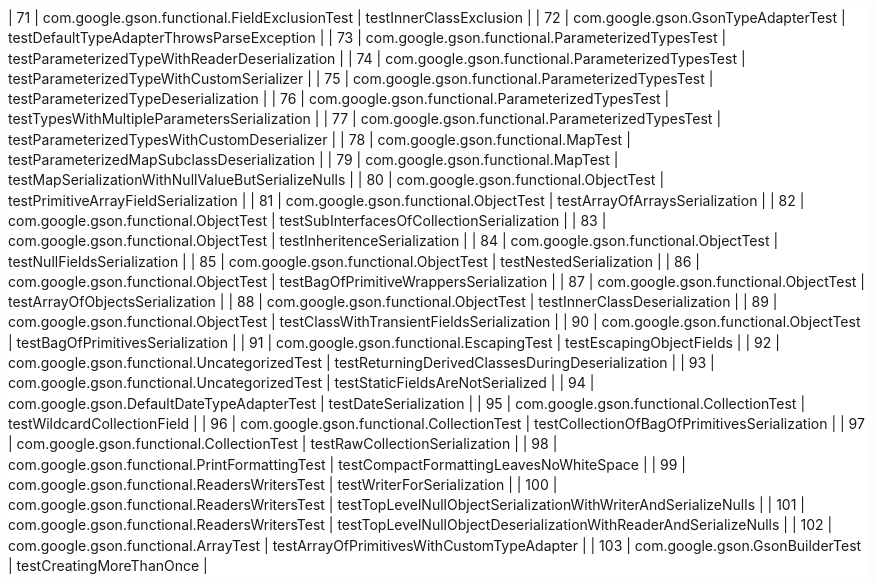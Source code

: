 | 71 | com.google.gson.functional.FieldExclusionTest | testInnerClassExclusion |
| 72 | com.google.gson.GsonTypeAdapterTest | testDefaultTypeAdapterThrowsParseException |
| 73 | com.google.gson.functional.ParameterizedTypesTest | testParameterizedTypeWithReaderDeserialization |
| 74 | com.google.gson.functional.ParameterizedTypesTest | testParameterizedTypeWithCustomSerializer |
| 75 | com.google.gson.functional.ParameterizedTypesTest | testParameterizedTypeDeserialization |
| 76 | com.google.gson.functional.ParameterizedTypesTest | testTypesWithMultipleParametersSerialization |
| 77 | com.google.gson.functional.ParameterizedTypesTest | testParameterizedTypesWithCustomDeserializer |
| 78 | com.google.gson.functional.MapTest | testParameterizedMapSubclassDeserialization |
| 79 | com.google.gson.functional.MapTest | testMapSerializationWithNullValueButSerializeNulls |
| 80 | com.google.gson.functional.ObjectTest | testPrimitiveArrayFieldSerialization |
| 81 | com.google.gson.functional.ObjectTest | testArrayOfArraysSerialization |
| 82 | com.google.gson.functional.ObjectTest | testSubInterfacesOfCollectionSerialization |
| 83 | com.google.gson.functional.ObjectTest | testInheritenceSerialization |
| 84 | com.google.gson.functional.ObjectTest | testNullFieldsSerialization |
| 85 | com.google.gson.functional.ObjectTest | testNestedSerialization |
| 86 | com.google.gson.functional.ObjectTest | testBagOfPrimitiveWrappersSerialization |
| 87 | com.google.gson.functional.ObjectTest | testArrayOfObjectsSerialization |
| 88 | com.google.gson.functional.ObjectTest | testInnerClassDeserialization |
| 89 | com.google.gson.functional.ObjectTest | testClassWithTransientFieldsSerialization |
| 90 | com.google.gson.functional.ObjectTest | testBagOfPrimitivesSerialization |
| 91 | com.google.gson.functional.EscapingTest | testEscapingObjectFields |
| 92 | com.google.gson.functional.UncategorizedTest | testReturningDerivedClassesDuringDeserialization |
| 93 | com.google.gson.functional.UncategorizedTest | testStaticFieldsAreNotSerialized |
| 94 | com.google.gson.DefaultDateTypeAdapterTest | testDateSerialization |
| 95 | com.google.gson.functional.CollectionTest | testWildcardCollectionField |
| 96 | com.google.gson.functional.CollectionTest | testCollectionOfBagOfPrimitivesSerialization |
| 97 | com.google.gson.functional.CollectionTest | testRawCollectionSerialization |
| 98 | com.google.gson.functional.PrintFormattingTest | testCompactFormattingLeavesNoWhiteSpace |
| 99 | com.google.gson.functional.ReadersWritersTest | testWriterForSerialization |
| 100 | com.google.gson.functional.ReadersWritersTest | testTopLevelNullObjectSerializationWithWriterAndSerializeNulls |
| 101 | com.google.gson.functional.ReadersWritersTest | testTopLevelNullObjectDeserializationWithReaderAndSerializeNulls |
| 102 | com.google.gson.functional.ArrayTest | testArrayOfPrimitivesWithCustomTypeAdapter |
| 103 | com.google.gson.GsonBuilderTest | testCreatingMoreThanOnce |
